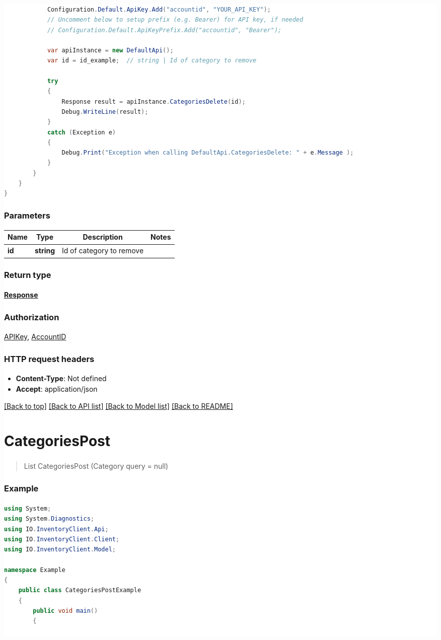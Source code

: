 ```csharp
            Configuration.Default.ApiKey.Add("accountid", "YOUR_API_KEY");
            // Uncomment below to setup prefix (e.g. Bearer) for API key, if needed
            // Configuration.Default.ApiKeyPrefix.Add("accountid", "Bearer");

            var apiInstance = new DefaultApi();
            var id = id_example;  // string | Id of category to remove

            try
            {
                Response result = apiInstance.CategoriesDelete(id);
                Debug.WriteLine(result);
            }
            catch (Exception e)
            {
                Debug.Print("Exception when calling DefaultApi.CategoriesDelete: " + e.Message );
            }
        }
    }
}
```

### Parameters

Name | Type | Description  | Notes
------------- | ------------- | ------------- | -------------
 **id** | **string**| Id of category to remove | 

### Return type

[**Response**](Response.md)

### Authorization

[APIKey](../README.md#APIKey), [AccountID](../README.md#AccountID)

### HTTP request headers

 - **Content-Type**: Not defined
 - **Accept**: application/json

[[Back to top]](#) [[Back to API list]](../README.md#documentation-for-api-endpoints) [[Back to Model list]](../README.md#documentation-for-models) [[Back to README]](../README.md)

<a name="categoriespost"></a>
# **CategoriesPost**
> List<Category> CategoriesPost (Category query = null)



### Example
```csharp
using System;
using System.Diagnostics;
using IO.InventoryClient.Api;
using IO.InventoryClient.Client;
using IO.InventoryClient.Model;

namespace Example
{
    public class CategoriesPostExample
    {
        public void main()
        {
            
```